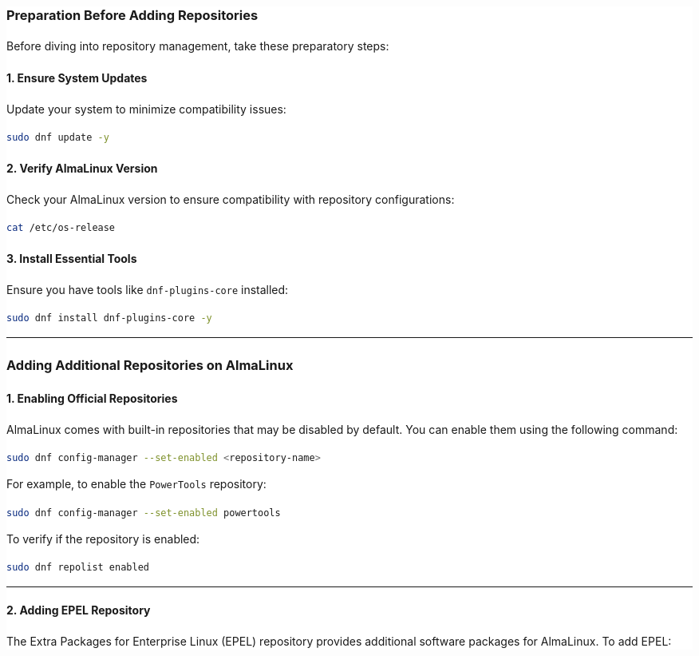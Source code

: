 
### **Preparation Before Adding Repositories**  

Before diving into repository management, take these preparatory steps:  

#### 1. **Ensure System Updates**  

Update your system to minimize compatibility issues:  

```bash  
sudo dnf update -y  
```  

#### 2. **Verify AlmaLinux Version**  

Check your AlmaLinux version to ensure compatibility with repository configurations:  

```bash  
cat /etc/os-release  
```  

#### 3. **Install Essential Tools**  

Ensure you have tools like `dnf-plugins-core` installed:  

```bash  
sudo dnf install dnf-plugins-core -y  
```  

---

### **Adding Additional Repositories on AlmaLinux**

#### **1. Enabling Official Repositories**  

AlmaLinux comes with built-in repositories that may be disabled by default. You can enable them using the following command:  

```bash  
sudo dnf config-manager --set-enabled <repository-name>  
```  

For example, to enable the `PowerTools` repository:  

```bash  
sudo dnf config-manager --set-enabled powertools  
```  

To verify if the repository is enabled:  

```bash  
sudo dnf repolist enabled  
```  

---

#### **2. Adding EPEL Repository**  

The Extra Packages for Enterprise Linux (EPEL) repository provides additional software packages for AlmaLinux. To add EPEL:  
